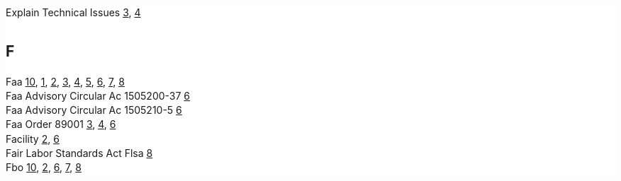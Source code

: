 <div class="index-entry">
<span class="index-term">Explain Technical Issues</span>
<span class="index-leaders"></span>
<span class="index-pages"><a href="#chapter-3-start">3</a>, <a href="#chapter-4-start">4</a></span>
</div>


<div class="index-section">

## F

<div class="index-entry">
<span class="index-term">Faa</span>
<span class="index-leaders"></span>
<span class="index-pages"><a href="#chapter-10-start">10</a>, <a href="#chapter-1-start">1</a>, <a href="#chapter-2-start">2</a>, <a href="#chapter-3-start">3</a>, <a href="#chapter-4-start">4</a>, <a href="#chapter-5-start">5</a>, <a href="#chapter-6-start">6</a>, <a href="#chapter-7-start">7</a>, <a href="#chapter-8-start">8</a></span>
</div>

<div class="index-entry">
<span class="index-term">Faa Advisory Circular Ac 1505200-37</span>
<span class="index-leaders"></span>
<span class="index-pages"><a href="#chapter-6-start">6</a></span>
</div>

<div class="index-entry">
<span class="index-term">Faa Advisory Circular Ac 1505210-5</span>
<span class="index-leaders"></span>
<span class="index-pages"><a href="#chapter-6-start">6</a></span>
</div>

<div class="index-entry">
<span class="index-term">Faa Order 89001</span>
<span class="index-leaders"></span>
<span class="index-pages"><a href="#chapter-3-start">3</a>, <a href="#chapter-4-start">4</a>, <a href="#chapter-6-start">6</a></span>
</div>

<div class="index-entry">
<span class="index-term">Facility</span>
<span class="index-leaders"></span>
<span class="index-pages"><a href="#chapter-2-start">2</a>, <a href="#chapter-6-start">6</a></span>
</div>

<div class="index-entry">
<span class="index-term">Fair Labor Standards Act Flsa</span>
<span class="index-leaders"></span>
<span class="index-pages"><a href="#chapter-8-start">8</a></span>
</div>

<div class="index-entry">
<span class="index-term">Fbo</span>
<span class="index-leaders"></span>
<span class="index-pages"><a href="#chapter-10-start">10</a>, <a href="#chapter-2-start">2</a>, <a href="#chapter-6-start">6</a>, <a href="#chapter-7-start">7</a>, <a href="#chapter-8-start">8</a></span>
</div>
